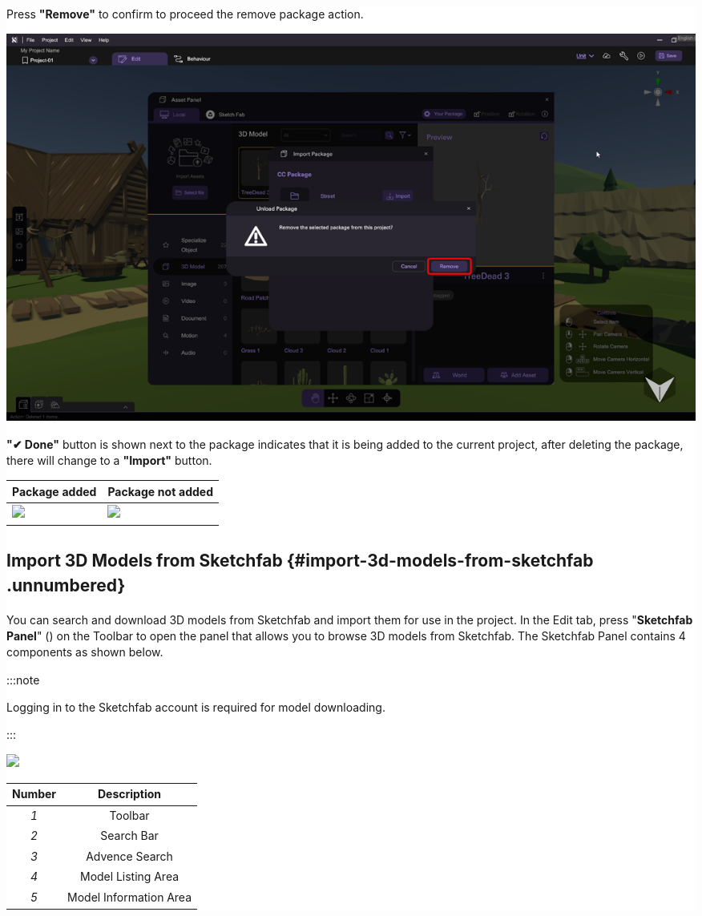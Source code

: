Press **"Remove"** to confirm to proceed the remove package action.

![](/img/DeletePackage/DialogPanel.png)

**"✔ Done"** button is shown next to the package indicates that it is being added to the current project, after deleting the package, there will change to a **"Import"** button.

|Package added                  | Package not added             |
|-------------------------------|-------------------------------|
|![](/img/DeletePackage/PackageAdded.png) |![](/img/DeletePackage/PackageNotAdded.png) |

## Import 3D Models from Sketchfab {#import-3d-models-from-sketchfab .unnumbered}

You can search and download 3D models from Sketchfab and import them for use in the project. In the Edit tab, press "**Sketchfab Panel**" (<SketchfabIcon className="XRCCIcon"/>) on the Toolbar to open the panel that allows you to browse 3D models from Sketchfab. The Sketchfab Panel contains 4 components as shown below.



:::note

Logging in to the Sketchfab account is required for model downloading.

:::

![](/img/SketchFab/SketchFabPanel.png)

  |Number                    |                  Description                   |
  |:------------------------:|:----------------------------------------------:|
  |*1*                       |                   Toolbar                      |
  |*2*                       |                   Search Bar                   |
  |*3*                       |               Advence Search                     |
  |*4*                       |              Model Listing Area                |
  |*5*                       |              Model Information Area            |
